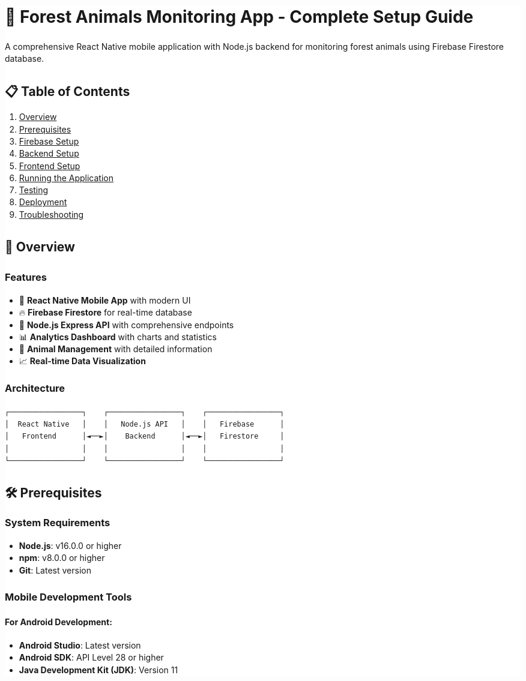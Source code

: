 # 🌲 Forest Animals Monitoring App - Complete Setup Guide

A comprehensive React Native mobile application with Node.js backend for monitoring forest animals using Firebase Firestore database.

## 📋 Table of Contents

1. [Overview](#overview)
2. [Prerequisites](#prerequisites)
3. [Firebase Setup](#firebase-setup)
4. [Backend Setup](#backend-setup)
5. [Frontend Setup](#frontend-setup)
6. [Running the Application](#running-the-application)
7. [Testing](#testing)
8. [Deployment](#deployment)
9. [Troubleshooting](#troubleshooting)

## 🎯 Overview

### Features
- 📱 **React Native Mobile App** with modern UI
- 🔥 **Firebase Firestore** for real-time database
- 🚀 **Node.js Express API** with comprehensive endpoints
- 📊 **Analytics Dashboard** with charts and statistics
- 🦁 **Animal Management** with detailed information
- 📈 **Real-time Data Visualization**

### Architecture
```
┌─────────────────┐    ┌─────────────────┐    ┌─────────────────┐
│  React Native   │    │   Node.js API   │    │   Firebase      │
│   Frontend      │◄──►│    Backend      │◄──►│   Firestore     │
│                 │    │                 │    │                 │
└─────────────────┘    └─────────────────┘    └─────────────────┘
```

## 🛠️ Prerequisites

### System Requirements
- **Node.js**: v16.0.0 or higher
- **npm**: v8.0.0 or higher
- **Git**: Latest version

### Mobile Development Tools

#### For Android Development:
- **Android Studio**: Latest version
- **Android SDK**: API Level 28 or higher
- **Java Development Kit (JDK)**: Version 11
